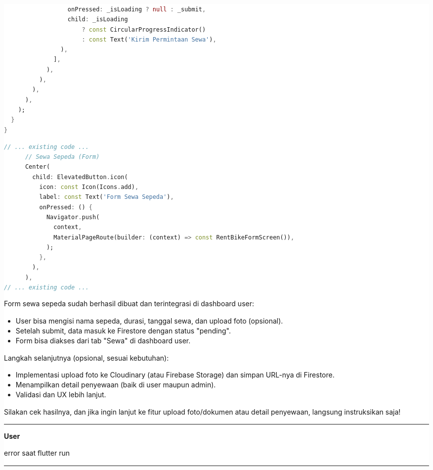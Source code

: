 ```dart
                  onPressed: _isLoading ? null : _submit,
                  child: _isLoading
                      ? const CircularProgressIndicator()
                      : const Text('Kirim Permintaan Sewa'),
                ),
              ],
            ),
          ),
        ),
      ),
    );
  }
}

```

```dart
// ... existing code ...
      // Sewa Sepeda (Form)
      Center(
        child: ElevatedButton.icon(
          icon: const Icon(Icons.add),
          label: const Text('Form Sewa Sepeda'),
          onPressed: () {
            Navigator.push(
              context,
              MaterialPageRoute(builder: (context) => const RentBikeFormScreen()),
            );
          },
        ),
      ),
// ... existing code ...

```

Form sewa sepeda sudah berhasil dibuat dan terintegrasi di dashboard user:
- User bisa mengisi nama sepeda, durasi, tanggal sewa, dan upload foto (opsional).
- Setelah submit, data masuk ke Firestore dengan status "pending".
- Form bisa diakses dari tab "Sewa" di dashboard user.

Langkah selanjutnya (opsional, sesuai kebutuhan):
- Implementasi upload foto ke Cloudinary (atau Firebase Storage) dan simpan URL-nya di Firestore.
- Menampilkan detail penyewaan (baik di user maupun admin).
- Validasi dan UX lebih lanjut.

Silakan cek hasilnya, dan jika ingin lanjut ke fitur upload foto/dokumen atau detail penyewaan, langsung instruksikan saja!

---

**User**

error saat flutter run

---